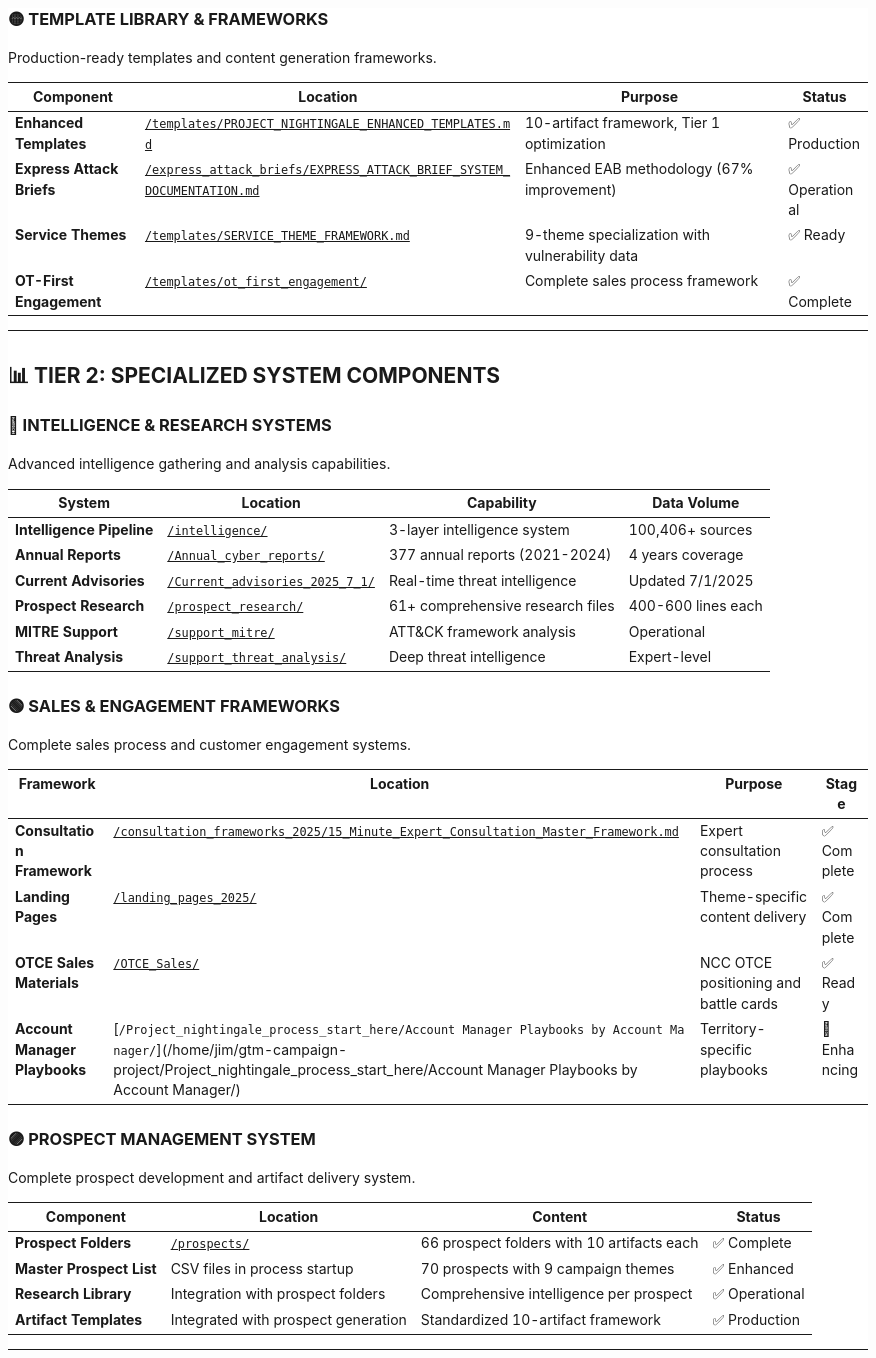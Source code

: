 ### **🟡 TEMPLATE LIBRARY & FRAMEWORKS**
Production-ready templates and content generation frameworks.

| **Component** | **Location** | **Purpose** | **Status** |
|---------------|--------------|-------------|------------|
| **Enhanced Templates** | [`/templates/PROJECT_NIGHTINGALE_ENHANCED_TEMPLATES.md`](/home/jim/gtm-campaign-project/templates/PROJECT_NIGHTINGALE_ENHANCED_TEMPLATES.md) | 10-artifact framework, Tier 1 optimization | ✅ Production |
| **Express Attack Briefs** | [`/express_attack_briefs/EXPRESS_ATTACK_BRIEF_SYSTEM_DOCUMENTATION.md`](/home/jim/gtm-campaign-project/express_attack_briefs/EXPRESS_ATTACK_BRIEF_SYSTEM_DOCUMENTATION.md) | Enhanced EAB methodology (67% improvement) | ✅ Operational |
| **Service Themes** | [`/templates/SERVICE_THEME_FRAMEWORK.md`](/home/jim/gtm-campaign-project/templates/SERVICE_THEME_FRAMEWORK.md) | 9-theme specialization with vulnerability data | ✅ Ready |
| **OT-First Engagement** | [`/templates/ot_first_engagement/`](/home/jim/gtm-campaign-project/templates/ot_first_engagement/) | Complete sales process framework | ✅ Complete |

---

## 📊 **TIER 2: SPECIALIZED SYSTEM COMPONENTS**

### **🔵 INTELLIGENCE & RESEARCH SYSTEMS**
Advanced intelligence gathering and analysis capabilities.

| **System** | **Location** | **Capability** | **Data Volume** |
|------------|--------------|---------------|-----------------|
| **Intelligence Pipeline** | [`/intelligence/`](/home/jim/gtm-campaign-project/intelligence/) | 3-layer intelligence system | 100,406+ sources |
| **Annual Reports** | [`/Annual_cyber_reports/`](/home/jim/gtm-campaign-project/Annual_cyber_reports/) | 377 annual reports (2021-2024) | 4 years coverage |
| **Current Advisories** | [`/Current_advisories_2025_7_1/`](/home/jim/gtm-campaign-project/Current_advisories_2025_7_1/) | Real-time threat intelligence | Updated 7/1/2025 |
| **Prospect Research** | [`/prospect_research/`](/home/jim/gtm-campaign-project/prospect_research/) | 61+ comprehensive research files | 400-600 lines each |
| **MITRE Support** | [`/support_mitre/`](/home/jim/gtm-campaign-project/support_mitre/) | ATT&CK framework analysis | Operational |
| **Threat Analysis** | [`/support_threat_analysis/`](/home/jim/gtm-campaign-project/support_threat_analysis/) | Deep threat intelligence | Expert-level |

### **🟢 SALES & ENGAGEMENT FRAMEWORKS**
Complete sales process and customer engagement systems.

| **Framework** | **Location** | **Purpose** | **Stage** |
|---------------|--------------|-------------|-----------|
| **Consultation Framework** | [`/consultation_frameworks_2025/15_Minute_Expert_Consultation_Master_Framework.md`](/home/jim/gtm-campaign-project/consultation_frameworks_2025/15_Minute_Expert_Consultation_Master_Framework.md) | Expert consultation process | ✅ Complete |
| **Landing Pages** | [`/landing_pages_2025/`](/home/jim/gtm-campaign-project/landing_pages_2025/) | Theme-specific content delivery | ✅ Complete |
| **OTCE Sales Materials** | [`/OTCE_Sales/`](/home/jim/gtm-campaign-project/OTCE_Sales/) | NCC OTCE positioning and battle cards | ✅ Ready |
| **Account Manager Playbooks** | [`/Project_nightingale_process_start_here/Account Manager Playbooks by Account Manager/`](/home/jim/gtm-campaign-project/Project_nightingale_process_start_here/Account Manager Playbooks by Account Manager/) | Territory-specific playbooks | 🔄 Enhancing |

### **🟣 PROSPECT MANAGEMENT SYSTEM**
Complete prospect development and artifact delivery system.

| **Component** | **Location** | **Content** | **Status** |
|---------------|--------------|-------------|------------|
| **Prospect Folders** | [`/prospects/`](/home/jim/gtm-campaign-project/prospects/) | 66 prospect folders with 10 artifacts each | ✅ Complete |
| **Master Prospect List** | CSV files in process startup | 70 prospects with 9 campaign themes | ✅ Enhanced |
| **Research Library** | Integration with prospect folders | Comprehensive intelligence per prospect | ✅ Operational |
| **Artifact Templates** | Integrated with prospect generation | Standardized 10-artifact framework | ✅ Production |

---